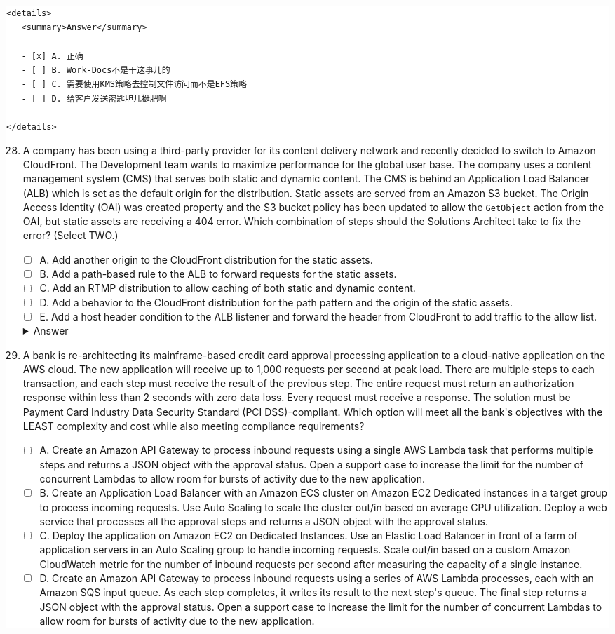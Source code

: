     <details>
       <summary>Answer</summary>

       - [x] A. 正确
       - [ ] B. Work-Docs不是干这事儿的
       - [ ] C. 需要使用KMS策略去控制文件访问而不是EFS策略
       - [ ] D. 给客户发送密匙胆儿挺肥啊

    </details>

28. A company has been using a third-party provider for its content delivery network and recently decided to switch to Amazon CloudFront. The Development team wants to maximize performance for the global user base. The company uses a content management system (CMS) that serves both static and dynamic content. The CMS is behind an Application Load Balancer (ALB) which is set as the default origin for the distribution. Static assets are served from an Amazon S3 bucket. The Origin Access Identity (OAI) was created property and the S3 bucket policy has been updated to allow the `GetObject` action from the OAI, but static assets are receiving a 404 error. Which combination of steps should the Solutions Architect take to fix the error? (Select TWO.)
    - [ ] A. Add another origin to the CloudFront distribution for the static assets.
    - [ ] B. Add a path-based rule to the ALB to forward requests for the static assets.
    - [ ] C. Add an RTMP distribution to allow caching of both static and dynamic content.
    - [ ] D. Add a behavior to the CloudFront distribution for the path pattern and the origin of the static assets.
    - [ ] E. Add a host header condition to the ALB listener and forward the header from CloudFront to add traffic to the allow list.

    <details>
       <summary>Answer</summary>

       疑难题，不知道选啥。

    </details>

29. A bank is re-architecting its mainframe-based credit card approval processing application to a cloud-native application on the AWS cloud. The new application will receive up to 1,000 requests per second at peak load. There are multiple steps to each transaction, and each step must receive the result of the previous step. The entire request must return an authorization response within less than 2 seconds with zero data loss. Every request must receive a response. The solution must be Payment Card Industry Data Security Standard (PCI DSS)-compliant. Which option will meet all the bank's objectives with the LEAST complexity and cost while also meeting compliance requirements?
    - [ ] A. Create an Amazon API Gateway to process inbound requests using a single AWS Lambda task that performs multiple steps and returns a JSON object with the approval status. Open a support case to increase the limit for the number of concurrent Lambdas to allow room for bursts of activity due to the new application.
    - [ ] B. Create an Application Load Balancer with an Amazon ECS cluster on Amazon EC2 Dedicated instances in a target group to process incoming requests. Use Auto Scaling to scale the cluster out/in based on average CPU utilization. Deploy a web service that processes all the approval steps and returns a JSON object with the approval status.
    - [ ] C. Deploy the application on Amazon EC2 on Dedicated Instances. Use an Elastic Load Balancer in front of a farm of application servers in an Auto Scaling group to handle incoming requests. Scale out/in based on a custom Amazon CloudWatch metric for the number of inbound requests per second after measuring the capacity of a single instance.
    - [ ] D. Create an Amazon API Gateway to process inbound requests using a series of AWS Lambda processes, each with an Amazon SQS input queue. As each step completes, it writes its result to the next step's queue. The final step returns a JSON object with the approval status. Open a support case to increase the limit for the number of concurrent Lambdas to allow room for bursts of activity due to the new application.
